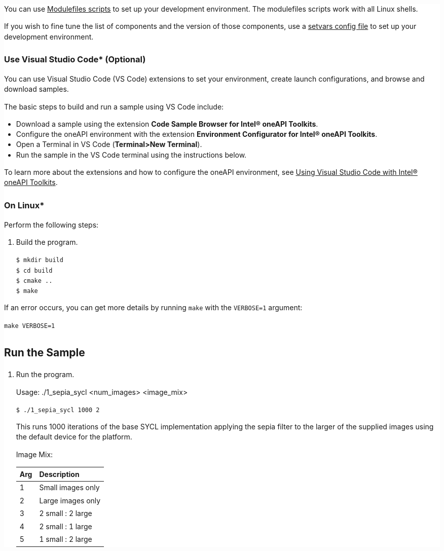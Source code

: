 You can use [Modulefiles scripts](https://www.intel.com/content/www/us/en/develop/documentation/oneapi-programming-guide/top/oneapi-development-environment-setup/use-modulefiles-with-linux.html) to set up your development environment. The modulefiles scripts work with all Linux shells.

If you wish to fine tune the list of components and the version of those components, use
a [setvars config file](https://www.intel.com/content/www/us/en/develop/documentation/oneapi-programming-guide/top/oneapi-development-environment-setup/use-the-setvars-script-with-linux-or-macos/use-a-config-file-for-setvars-sh-on-linux-or-macos.html) to set up your development environment.

### Use Visual Studio Code* (Optional)
You can use Visual Studio Code (VS Code) extensions to set your environment, create launch configurations, and browse and download samples.

The basic steps to build and run a sample using VS Code include:
- Download a sample using the extension **Code Sample Browser for Intel&reg; oneAPI Toolkits**.
- Configure the oneAPI environment with the extension **Environment Configurator for Intel&reg; oneAPI Toolkits**.
- Open a Terminal in VS Code (**Terminal>New Terminal**).
- Run the sample in the VS Code terminal using the instructions below.

To learn more about the extensions and how to configure the oneAPI environment, see
[Using Visual Studio Code with Intel® oneAPI Toolkits](https://software.intel.com/content/www/us/en/develop/documentation/using-vs-code-with-intel-oneapi/top.html).

### On Linux*

Perform the following steps:

1. Build the program.
   ```
   $ mkdir build
   $ cd build
   $ cmake ..
   $ make
   ```
If an error occurs, you can get more details by running `make` with the `VERBOSE=1` argument:
```
make VERBOSE=1
```

## Run the Sample
1. Run the program.

   Usage: ./1_sepia_sycl <num_images> <image_mix>
   ```
   $ ./1_sepia_sycl 1000 2
   ```
   This runs 1000 iterations of the base SYCL implementation applying the sepia filter to the larger of the supplied images using the default device for the platform.

   Image Mix:

   | Arg | Description
   |:--- |:---
   | 1   | Small images only
   | 2   | Large images only
   | 3   | 2 small : 2 large
   | 4   | 2 small : 1 large
   | 5   | 1 small : 2 large
